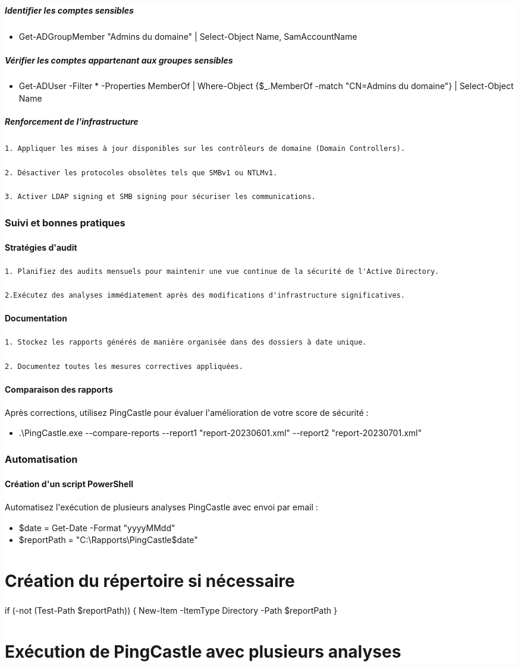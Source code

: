 ##### Identifier les comptes sensibles

  - Get-ADGroupMember "Admins du domaine" | Select-Object Name, SamAccountName

##### Vérifier les comptes appartenant aux groupes sensibles

  - Get-ADUser -Filter * -Properties MemberOf | Where-Object {$_.MemberOf -match "CN=Admins du domaine"} | Select-Object Name

##### Renforcement de l'infrastructure

    1. Appliquer les mises à jour disponibles sur les contrôleurs de domaine (Domain Controllers).

    2. Désactiver les protocoles obsolètes tels que SMBv1 ou NTLMv1.

    3. Activer LDAP signing et SMB signing pour sécuriser les communications.

### Suivi et bonnes pratiques

#### Stratégies d'audit

    1. Planifiez des audits mensuels pour maintenir une vue continue de la sécurité de l'Active Directory.

    2.Exécutez des analyses immédiatement après des modifications d'infrastructure significatives.

#### Documentation

    1. Stockez les rapports générés de manière organisée dans des dossiers à date unique.

    2. Documentez toutes les mesures correctives appliquées.

#### Comparaison des rapports

Après corrections, utilisez PingCastle pour évaluer l'amélioration de votre score de sécurité :

  - .\PingCastle.exe --compare-reports --report1 "report-20230601.xml" --report2 "report-20230701.xml"

### Automatisation

#### Création d'un script PowerShell

Automatisez l'exécution de plusieurs analyses PingCastle avec envoi par email :

  - $date = Get-Date -Format "yyyyMMdd"
  - $reportPath = "C:\Rapports\PingCastle\$date"

# Création du répertoire si nécessaire
if (-not (Test-Path $reportPath)) {
    New-Item -ItemType Directory -Path $reportPath
}

# Exécution de PingCastle avec plusieurs analyses
